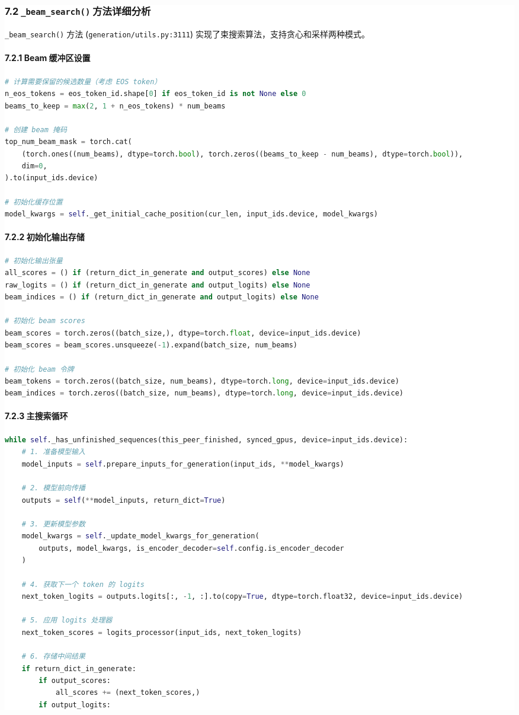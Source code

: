 ### 7.2 `_beam_search()` 方法详细分析

`_beam_search()` 方法 (`generation/utils.py:3111`) 实现了束搜索算法，支持贪心和采样两种模式。

#### 7.2.1 Beam 缓冲区设置

```python
# 计算需要保留的候选数量（考虑 EOS token）
n_eos_tokens = eos_token_id.shape[0] if eos_token_id is not None else 0
beams_to_keep = max(2, 1 + n_eos_tokens) * num_beams

# 创建 beam 掩码
top_num_beam_mask = torch.cat(
    (torch.ones((num_beams), dtype=torch.bool), torch.zeros((beams_to_keep - num_beams), dtype=torch.bool)),
    dim=0,
).to(input_ids.device)

# 初始化缓存位置
model_kwargs = self._get_initial_cache_position(cur_len, input_ids.device, model_kwargs)
```

#### 7.2.2 初始化输出存储

```python
# 初始化输出张量
all_scores = () if (return_dict_in_generate and output_scores) else None
raw_logits = () if (return_dict_in_generate and output_logits) else None
beam_indices = () if (return_dict_in_generate and output_logits) else None

# 初始化 beam scores
beam_scores = torch.zeros((batch_size,), dtype=torch.float, device=input_ids.device)
beam_scores = beam_scores.unsqueeze(-1).expand(batch_size, num_beams)

# 初始化 beam 令牌
beam_tokens = torch.zeros((batch_size, num_beams), dtype=torch.long, device=input_ids.device)
beam_indices = torch.zeros((batch_size, num_beams), dtype=torch.long, device=input_ids.device)
```

#### 7.2.3 主搜索循环

```python
while self._has_unfinished_sequences(this_peer_finished, synced_gpus, device=input_ids.device):
    # 1. 准备模型输入
    model_inputs = self.prepare_inputs_for_generation(input_ids, **model_kwargs)

    # 2. 模型前向传播
    outputs = self(**model_inputs, return_dict=True)

    # 3. 更新模型参数
    model_kwargs = self._update_model_kwargs_for_generation(
        outputs, model_kwargs, is_encoder_decoder=self.config.is_encoder_decoder
    )

    # 4. 获取下一个 token 的 logits
    next_token_logits = outputs.logits[:, -1, :].to(copy=True, dtype=torch.float32, device=input_ids.device)

    # 5. 应用 logits 处理器
    next_token_scores = logits_processor(input_ids, next_token_logits)

    # 6. 存储中间结果
    if return_dict_in_generate:
        if output_scores:
            all_scores += (next_token_scores,)
        if output_logits:
```